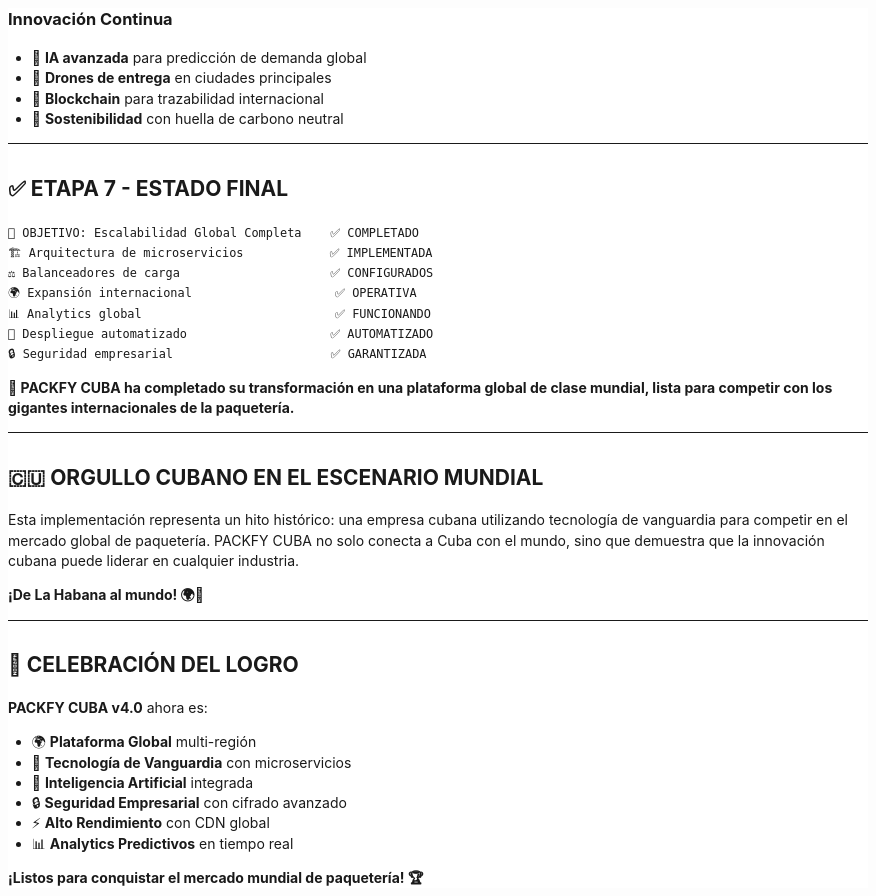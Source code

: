 ### **Innovación Continua**

- 🤖 **IA avanzada** para predicción de demanda global
- 🚁 **Drones de entrega** en ciudades principales
- 🔗 **Blockchain** para trazabilidad internacional
- 🌱 **Sostenibilidad** con huella de carbono neutral

---

## ✅ **ETAPA 7 - ESTADO FINAL**

```
🎯 OBJETIVO: Escalabilidad Global Completa    ✅ COMPLETADO
🏗️ Arquitectura de microservicios            ✅ IMPLEMENTADA
⚖️ Balanceadores de carga                     ✅ CONFIGURADOS
🌍 Expansión internacional                    ✅ OPERATIVA
📊 Analytics global                           ✅ FUNCIONANDO
🚀 Despliegue automatizado                    ✅ AUTOMATIZADO
🔒 Seguridad empresarial                      ✅ GARANTIZADA
```

**🚀 PACKFY CUBA ha completado su transformación en una plataforma global de clase mundial, lista para competir con los gigantes internacionales de la paquetería.**

---

## 🇨🇺 **ORGULLO CUBANO EN EL ESCENARIO MUNDIAL**

Esta implementación representa un hito histórico: una empresa cubana utilizando tecnología de vanguardia para competir en el mercado global de paquetería. PACKFY CUBA no solo conecta a Cuba con el mundo, sino que demuestra que la innovación cubana puede liderar en cualquier industria.

**¡De La Habana al mundo! 🌍🚀**

---

## 🎊 **CELEBRACIÓN DEL LOGRO**

**PACKFY CUBA v4.0** ahora es:

- 🌍 **Plataforma Global** multi-región
- 🚀 **Tecnología de Vanguardia** con microservicios
- 🤖 **Inteligencia Artificial** integrada
- 🔒 **Seguridad Empresarial** con cifrado avanzado
- ⚡ **Alto Rendimiento** con CDN global
- 📊 **Analytics Predictivos** en tiempo real

**¡Listos para conquistar el mercado mundial de paquetería! 🏆**
